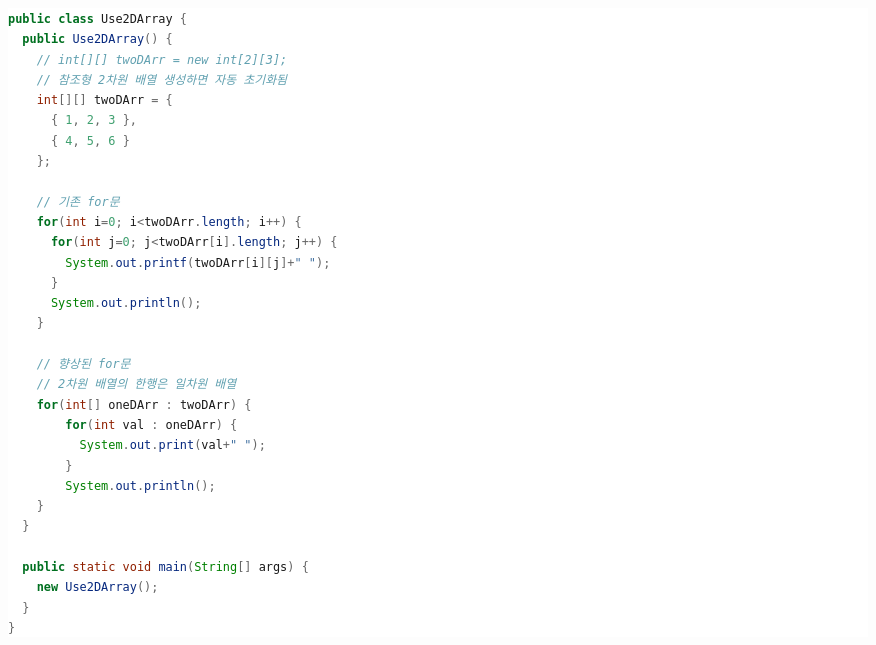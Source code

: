 ```java
public class Use2DArray {
  public Use2DArray() {
    // int[][] twoDArr = new int[2][3]; 
    // 참조형 2차원 배열 생성하면 자동 초기화됨
    int[][] twoDArr = {
      { 1, 2, 3 },
      { 4, 5, 6 }
    };
    
    // 기존 for문
    for(int i=0; i<twoDArr.length; i++) {
      for(int j=0; j<twoDArr[i].length; j++) {
        System.out.printf(twoDArr[i][j]+" ");
      }
      System.out.println();
    }

    // 향상된 for문
    // 2차원 배열의 한행은 일차원 배열
    for(int[] oneDArr : twoDArr) {
        for(int val : oneDArr) {
          System.out.print(val+" ");
        }
        System.out.println();
    }
  }
  
  public static void main(String[] args) {
    new Use2DArray();
  }
}
```
